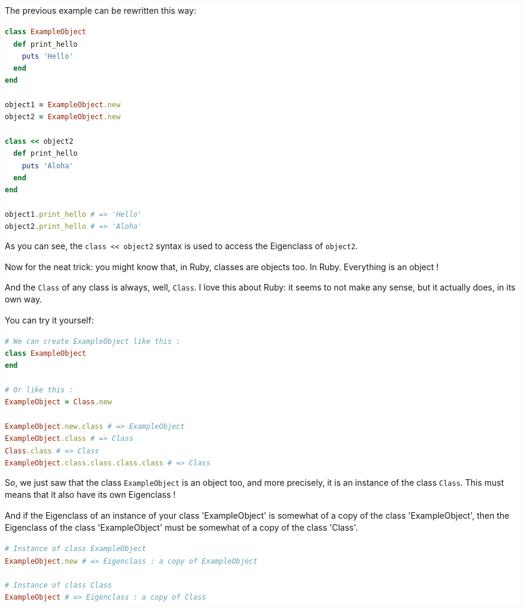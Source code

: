 The previous example can be rewritten this way:

```ruby
class ExampleObject
  def print_hello
    puts 'Hello'
  end
end

object1 = ExampleObject.new
object2 = ExampleObject.new

class << object2
  def print_hello
    puts 'Aloha'
  end
end

object1.print_hello # => 'Hello'
object2.print_hello # => 'Aloha'

```

As you can see, the `class << object2` syntax is used to access the Eigenclass of `object2`.

Now for the neat trick: you might know that, in Ruby, classes are objects too. In Ruby. Everything is an object !

And the `Class` of any class is always, well, `Class`. I love this about Ruby: it seems to not make any sense, but it actually does, in its own way.

You can try it yourself:

```ruby
# We can create ExampleObject like this :
class ExampleObject
end

# Or like this :
ExampleObject = Class.new

ExampleObject.new.class # => ExampleObject
ExampleObject.class # => Class
Class.class # => Class
ExampleObject.class.class.class.class # => Class
```

So, we just saw that the class `ExampleObject` is an object too, and more precisely, it is an instance of the class `Class`. This must means that it also have its own Eigenclass !

And if the Eigenclass of an instance of your class 'ExampleObject' is somewhat of a copy of the class 'ExampleObject', then the Eigenclass of the class 'ExampleObject' must be somewhat of a copy of the class 'Class'.

```ruby
# Instance of class ExampleObject
ExampleObject.new # => Eigenclass : a copy of ExampleObject

# Instance of class Class
ExampleObject # => Eigenclass : a copy of Class
```
